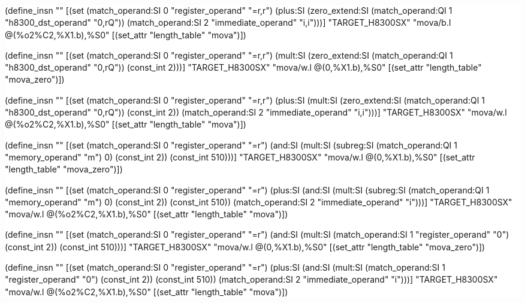 (define_insn ""
  [(set (match_operand:SI 0 "register_operand" "=r,r")
	(plus:SI (zero_extend:SI (match_operand:QI 1 "h8300_dst_operand" "0,rQ"))
		 (match_operand:SI 2 "immediate_operand" "i,i")))]
  "TARGET_H8300SX"
  "mova/b.l @(%o2%C2,%X1.b),%S0"
  [(set_attr "length_table" "mova")])

(define_insn ""
  [(set (match_operand:SI 0 "register_operand" "=r,r")
	(mult:SI (zero_extend:SI (match_operand:QI 1 "h8300_dst_operand" "0,rQ"))
		  (const_int 2)))]
  "TARGET_H8300SX"
  "mova/w.l @(0,%X1.b),%S0"
  [(set_attr "length_table" "mova_zero")])

(define_insn ""
  [(set (match_operand:SI 0 "register_operand" "=r,r")
	(plus:SI (mult:SI (zero_extend:SI (match_operand:QI 1 "h8300_dst_operand" "0,rQ"))
			   (const_int 2))
		 (match_operand:SI 2 "immediate_operand" "i,i")))]
  "TARGET_H8300SX"
  "mova/w.l @(%o2%C2,%X1.b),%S0"
  [(set_attr "length_table" "mova")])

(define_insn ""
  [(set (match_operand:SI 0 "register_operand" "=r")
	(and:SI (mult:SI (subreg:SI (match_operand:QI 1 "memory_operand" "m") 0)
			  (const_int 2))
		(const_int 510)))]
  "TARGET_H8300SX"
  "mova/w.l @(0,%X1.b),%S0"
  [(set_attr "length_table" "mova_zero")])

(define_insn ""
  [(set (match_operand:SI 0 "register_operand" "=r")
	(plus:SI (and:SI (mult:SI (subreg:SI (match_operand:QI 1 "memory_operand" "m") 0)
				   (const_int 2))
			 (const_int 510))
		 (match_operand:SI 2 "immediate_operand" "i")))]
  "TARGET_H8300SX"
  "mova/w.l @(%o2%C2,%X1.b),%S0"
  [(set_attr "length_table" "mova")])

(define_insn ""
  [(set (match_operand:SI 0 "register_operand" "=r")
	(and:SI (mult:SI (match_operand:SI 1 "register_operand" "0")
			  (const_int 2))
		(const_int 510)))]
  "TARGET_H8300SX"
  "mova/w.l @(0,%X1.b),%S0"
  [(set_attr "length_table" "mova_zero")])

(define_insn ""
  [(set (match_operand:SI 0 "register_operand" "=r")
	(plus:SI (and:SI (mult:SI (match_operand:SI 1 "register_operand" "0")
				   (const_int 2))
			 (const_int 510))
		 (match_operand:SI 2 "immediate_operand" "i")))]
  "TARGET_H8300SX"
  "mova/w.l @(%o2%C2,%X1.b),%S0"
  [(set_attr "length_table" "mova")])
